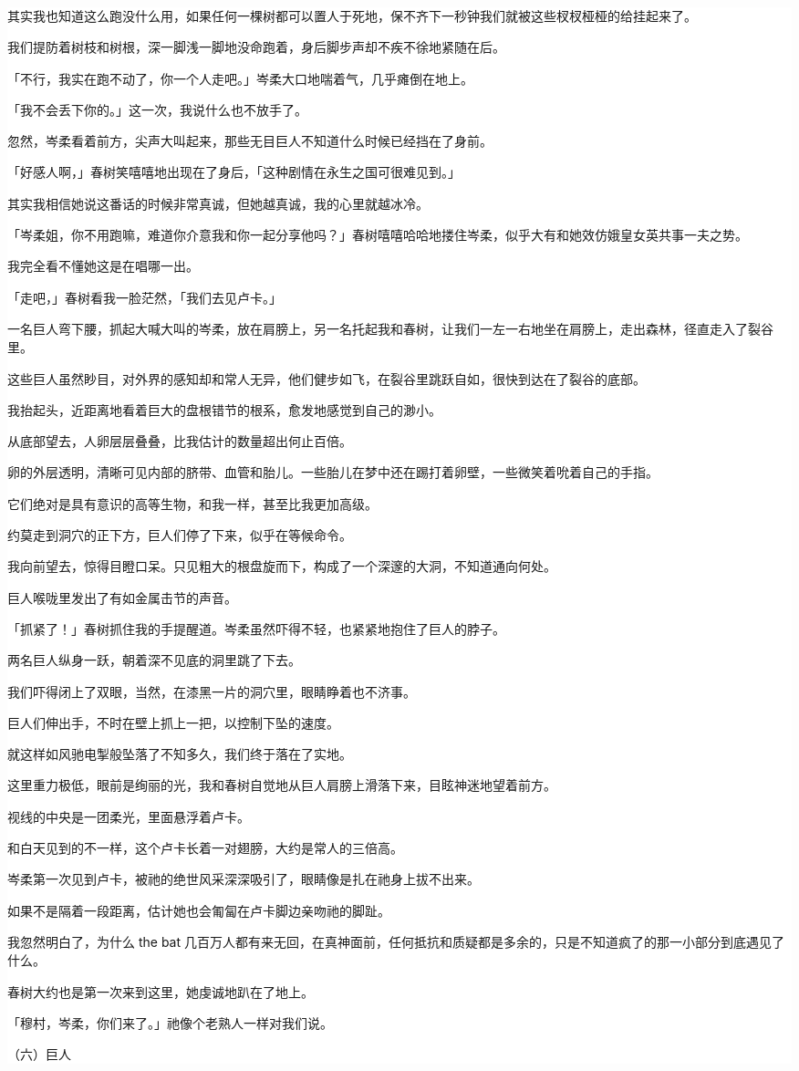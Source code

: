 其实我也知道这么跑没什么用，如果任何一棵树都可以置人于死地，保不齐下一秒钟我们就被这些杈杈桠桠的给挂起来了。

我们提防着树枝和树根，深一脚浅一脚地没命跑着，身后脚步声却不疾不徐地紧随在后。

「不行，我实在跑不动了，你一个人走吧。」岑柔大口地喘着气，几乎瘫倒在地上。

「我不会丢下你的。」这一次，我说什么也不放手了。

忽然，岑柔看着前方，尖声大叫起来，那些无目巨人不知道什么时候已经挡在了身前。

「好感人啊，」春树笑嘻嘻地出现在了身后，「这种剧情在永生之国可很难见到。」

其实我相信她说这番话的时候非常真诚，但她越真诚，我的心里就越冰冷。

「岑柔姐，你不用跑嘛，难道你介意我和你一起分享他吗？」春树嘻嘻哈哈地搂住岑柔，似乎大有和她效仿娥皇女英共事一夫之势。

我完全看不懂她这是在唱哪一出。

「走吧，」春树看我一脸茫然，「我们去见卢卡。」

一名巨人弯下腰，抓起大喊大叫的岑柔，放在肩膀上，另一名托起我和春树，让我们一左一右地坐在肩膀上，走出森林，径直走入了裂谷里。

这些巨人虽然眇目，对外界的感知却和常人无异，他们健步如飞，在裂谷里跳跃自如，很快到达在了裂谷的底部。

我抬起头，近距离地看着巨大的盘根错节的根系，愈发地感觉到自己的渺小。

从底部望去，人卵层层叠叠，比我估计的数量超出何止百倍。

卵的外层透明，清晰可见内部的脐带、血管和胎儿。一些胎儿在梦中还在踢打着卵壁，一些微笑着吮着自己的手指。

它们绝对是具有意识的高等生物，和我一样，甚至比我更加高级。

约莫走到洞穴的正下方，巨人们停了下来，似乎在等候命令。

我向前望去，惊得目瞪口呆。只见粗大的根盘旋而下，构成了一个深邃的大洞，不知道通向何处。

巨人喉咙里发出了有如金属击节的声音。

「抓紧了！」春树抓住我的手提醒道。岑柔虽然吓得不轻，也紧紧地抱住了巨人的脖子。

两名巨人纵身一跃，朝着深不见底的洞里跳了下去。

我们吓得闭上了双眼，当然，在漆黑一片的洞穴里，眼睛睁着也不济事。

巨人们伸出手，不时在壁上抓上一把，以控制下坠的速度。

就这样如风驰电掣般坠落了不知多久，我们终于落在了实地。

这里重力极低，眼前是绚丽的光，我和春树自觉地从巨人肩膀上滑落下来，目眩神迷地望着前方。

视线的中央是一团柔光，里面悬浮着卢卡。

和白天见到的不一样，这个卢卡长着一对翅膀，大约是常人的三倍高。

岑柔第一次见到卢卡，被祂的绝世风采深深吸引了，眼睛像是扎在祂身上拔不出来。

如果不是隔着一段距离，估计她也会匍匐在卢卡脚边亲吻祂的脚趾。

我忽然明白了，为什么 the bat 几百万人都有来无回，在真神面前，任何抵抗和质疑都是多余的，只是不知道疯了的那一小部分到底遇见了什么。

春树大约也是第一次来到这里，她虔诚地趴在了地上。

「穆村，岑柔，你们来了。」祂像个老熟人一样对我们说。

（六）巨人
